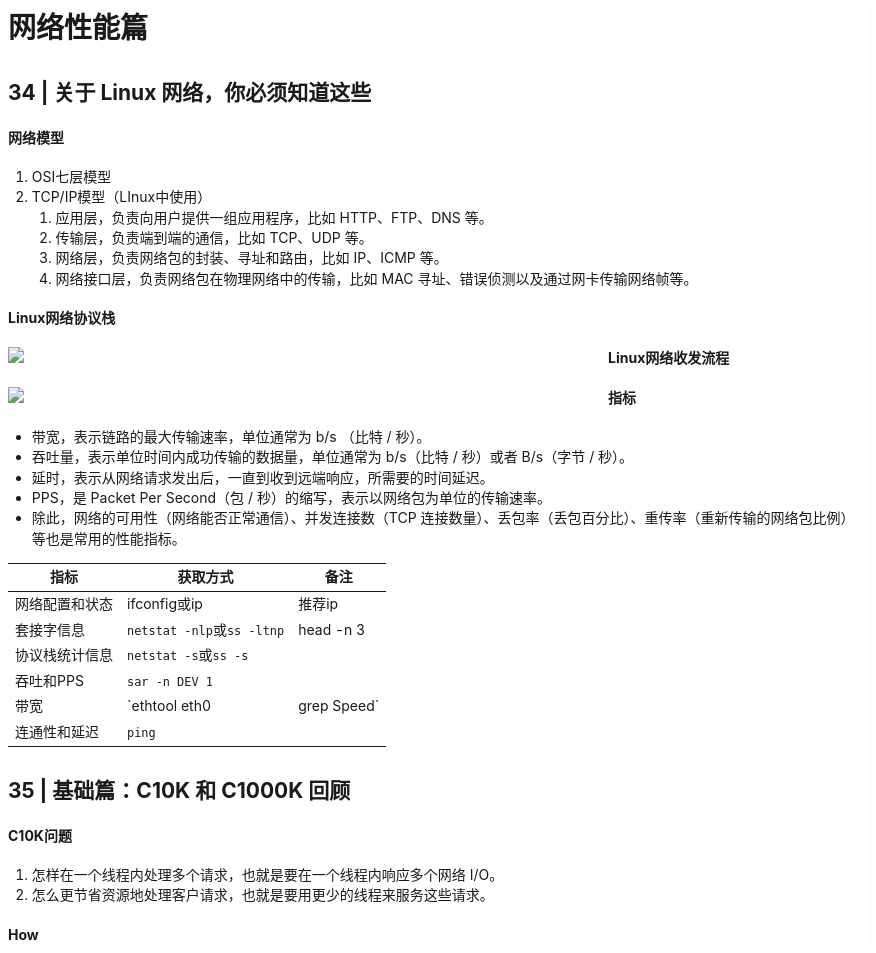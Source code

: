 # 网络性能篇

## 34 | 关于 Linux 网络，你必须知道这些

#### 网络模型

1. OSI七层模型
2. TCP/IP模型（LInux中使用）
   1. 应用层，负责向用户提供一组应用程序，比如 HTTP、FTP、DNS 等。
   2. 传输层，负责端到端的通信，比如 TCP、UDP 等。
   3. 网络层，负责网络包的封装、寻址和路由，比如 IP、ICMP 等。
   4. 网络接口层，负责网络包在物理网络中的传输，比如 MAC 寻址、错误侦测以及通过网卡传输网络帧等。

#### Linux网络协议栈

<img src="https://raw.githubusercontent.com/erenming/image-pool/master/linux-perf/net1.png" style="float:left; width:600px;height:500 px"/>

#### Linux网络收发流程

<img src="https://raw.githubusercontent.com/erenming/image-pool/master/linux-perf/net2.png" style="float:left; width:600px;height:500 px"/>

#### 指标

- 带宽，表示链路的最大传输速率，单位通常为 b/s （比特 / 秒）。
- 吞吐量，表示单位时间内成功传输的数据量，单位通常为 b/s（比特 / 秒）或者 B/s（字节 / 秒）。
- 延时，表示从网络请求发出后，一直到收到远端响应，所需要的时间延迟。
- PPS，是 Packet Per Second（包 / 秒）的缩写，表示以网络包为单位的传输速率。
- 除此，网络的可用性（网络能否正常通信）、并发连接数（TCP 连接数量）、丢包率（丢包百分比）、重传率（重新传输的网络包比例）等也是常用的性能指标。

| 指标           | 获取方式                    | 备注                   |
| -------------- | --------------------------- | ---------------------- |
| 网络配置和状态 | ifconfig或ip                | 推荐ip                 |
| 套接字信息     | `netstat -nlp`或`ss -ltnp`  | head -n 3              |
| 协议栈统计信息 | `netstat -s`或`ss -s`       |                        |
| 吞吐和PPS      | `sar -n DEV 1`              |                        |
| 带宽           | `ethtool eth0 | grep Speed` | Gb/s 或者 Mb/s，b是bit |
| 连通性和延迟   | `ping`                      |                        |

## 35 | 基础篇：C10K 和 C1000K 回顾

#### C10K问题

1. 怎样在一个线程内处理多个请求，也就是要在一个线程内响应多个网络 I/O。
2. 怎么更节省资源地处理客户请求，也就是要用更少的线程来服务这些请求。

#### How
